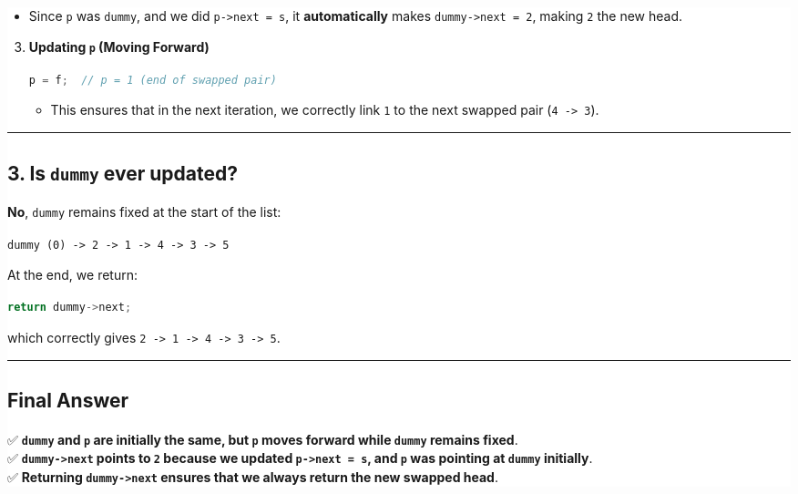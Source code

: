    - Since `p` was `dummy`, and we did `p->next = s`, it **automatically** makes `dummy->next = 2`, making `2` the new head.

3. **Updating `p` (Moving Forward)**
   ```cpp
   p = f;  // p = 1 (end of swapped pair)
   ```
   - This ensures that in the next iteration, we correctly link `1` to the next swapped pair (`4 -> 3`).

---

## **3. Is `dummy` ever updated?**
**No**, `dummy` remains fixed at the start of the list:
```
dummy (0) -> 2 -> 1 -> 4 -> 3 -> 5
```
At the end, we return:
```cpp
return dummy->next;
```
which correctly gives `2 -> 1 -> 4 -> 3 -> 5`.

---

## **Final Answer**
✅ **`dummy` and `p` are initially the same, but `p` moves forward while `dummy` remains fixed**.  
✅ **`dummy->next` points to `2` because we updated `p->next = s`, and `p` was pointing at `dummy` initially**.  
✅ **Returning `dummy->next` ensures that we always return the new swapped head**.
